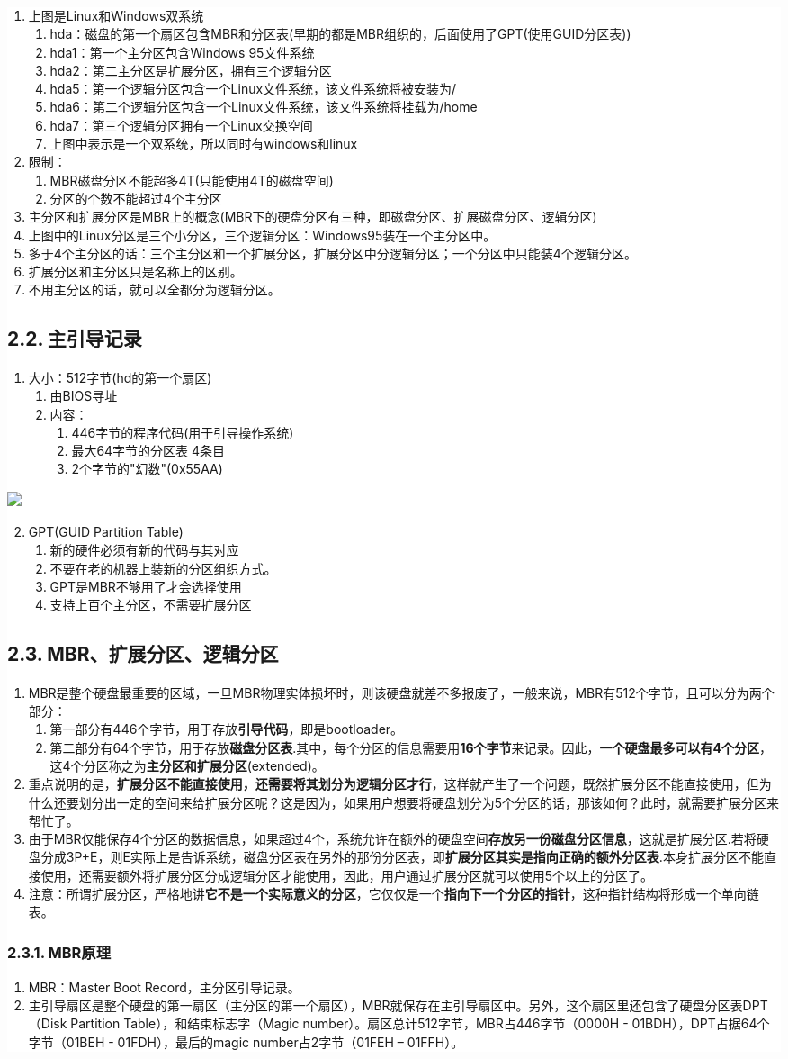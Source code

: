 1. 上图是Linux和Windows双系统
   1. hda：磁盘的第一个扇区包含MBR和分区表(早期的都是MBR组织的，后面使用了GPT(使用GUID分区表))
   2. hda1：第一个主分区包含Windows 95文件系统
   3. hda2：第二主分区是扩展分区，拥有三个逻辑分区
   4. hda5：第一个逻辑分区包含一个Linux文件系统，该文件系统将被安装为/
   5. hda6：第二个逻辑分区包含一个Linux文件系统，该文件系统将挂载为/home
   6. hda7：第三个逻辑分区拥有一个Linux交换空间
   7. 上图中表示是一个双系统，所以同时有windows和linux
2. 限制：
   1. MBR磁盘分区不能超多4T(只能使用4T的磁盘空间)
   2. 分区的个数不能超过4个主分区
3. 主分区和扩展分区是MBR上的概念(MBR下的硬盘分区有三种，即磁盘分区、扩展磁盘分区、逻辑分区)
4. 上图中的Linux分区是三个小分区，三个逻辑分区：Windows95装在一个主分区中。
5. 多于4个主分区的话：三个主分区和一个扩展分区，扩展分区中分逻辑分区；一个分区中只能装4个逻辑分区。
6. 扩展分区和主分区只是名称上的区别。
7. 不用主分区的话，就可以全都分为逻辑分区。

## 2.2. 主引导记录
1. 大小：512字节(hd的第一个扇区)
   1. 由BIOS寻址
   2. 内容：
      1. 446字节的程序代码(用于引导操作系统)
      2. 最大64字节的分区表 4条目
      3. 2个字节的"幻数"(0x55AA)

![](https://spricoder.oss-cn-shanghai.aliyuncs.com/2021-Linux-Programming/img/lec1/5.png)

2. GPT(GUID Partition Table)
   1. 新的硬件必须有新的代码与其对应
   2. 不要在老的机器上装新的分区组织方式。
   3. GPT是MBR不够用了才会选择使用
   4. 支持上百个主分区，不需要扩展分区

## 2.3. MBR、扩展分区、逻辑分区
1. MBR是整个硬盘最重要的区域，一旦MBR物理实体损坏时，则该硬盘就差不多报废了，一般来说，MBR有512个字节，且可以分为两个部分：
   1. 第一部分有446个字节，用于存放**引导代码**，即是bootloader。
   2. 第二部分有64个字节，用于存放**磁盘分区表**.其中，每个分区的信息需要用**16个字节**来记录。因此，**一个硬盘最多可以有4个分区**，这4个分区称之为**主分区和扩展分区**(extended)。
2. 重点说明的是，**扩展分区不能直接使用，还需要将其划分为逻辑分区才行**，这样就产生了一个问题，既然扩展分区不能直接使用，但为什么还要划分出一定的空间来给扩展分区呢？这是因为，如果用户想要将硬盘划分为5个分区的话，那该如何？此时，就需要扩展分区来帮忙了。
3. 由于MBR仅能保存4个分区的数据信息，如果超过4个，系统允许在额外的硬盘空间**存放另一份磁盘分区信息**，这就是扩展分区.若将硬盘分成3P+E，则E实际上是告诉系统，磁盘分区表在另外的那份分区表，即**扩展分区其实是指向正确的额外分区表**.本身扩展分区不能直接使用，还需要额外将扩展分区分成逻辑分区才能使用，因此，用户通过扩展分区就可以使用5个以上的分区了。
4. 注意：所谓扩展分区，严格地讲**它不是一个实际意义的分区**，它仅仅是一个**指向下一个分区的指针**，这种指针结构将形成一个单向链表。

### 2.3.1. MBR原理
1. MBR：Master Boot Record，主分区引导记录。
2. 主引导扇区是整个硬盘的第一扇区（主分区的第一个扇区），MBR就保存在主引导扇区中。另外，这个扇区里还包含了硬盘分区表DPT（Disk Partition Table），和结束标志字（Magic number）。扇区总计512字节，MBR占446字节（0000H - 01BDH），DPT占据64个字节（01BEH - 01FDH），最后的magic number占2字节（01FEH – 01FFH）。
